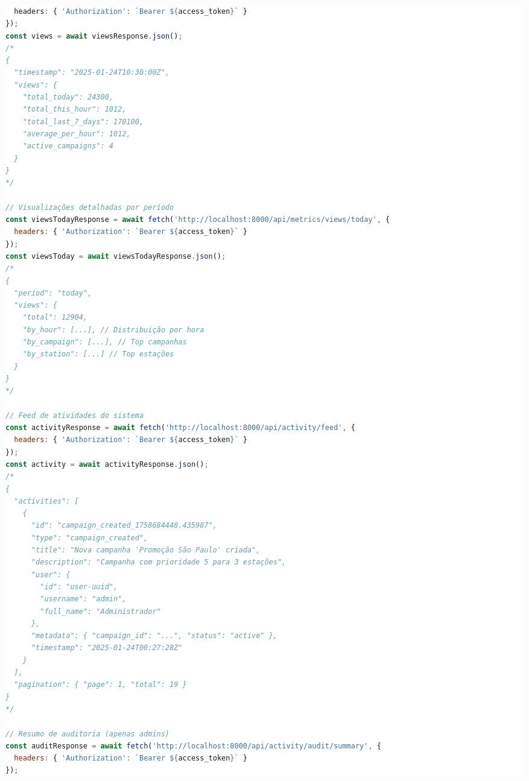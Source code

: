 ```javascript
  headers: { 'Authorization': `Bearer ${access_token}` }
});
const views = await viewsResponse.json();
/*
{
  "timestamp": "2025-01-24T10:30:00Z",
  "views": {
    "total_today": 24300,
    "total_this_hour": 1012,
    "total_last_7_days": 170100,
    "average_per_hour": 1012,
    "active_campaigns": 4
  }
}
*/

// Visualizações detalhadas por período
const viewsTodayResponse = await fetch('http://localhost:8000/api/metrics/views/today', {
  headers: { 'Authorization': `Bearer ${access_token}` }
});
const viewsToday = await viewsTodayResponse.json();
/*
{
  "period": "today",
  "views": {
    "total": 12904,
    "by_hour": [...], // Distribuição por hora
    "by_campaign": [...], // Top campanhas
    "by_station": [...] // Top estações
  }
}
*/

// Feed de atividades do sistema
const activityResponse = await fetch('http://localhost:8000/api/activity/feed', {
  headers: { 'Authorization': `Bearer ${access_token}` }
});
const activity = await activityResponse.json();
/*
{
  "activities": [
    {
      "id": "campaign_created_1758684448.435987",
      "type": "campaign_created",
      "title": "Nova campanha 'Promoção São Paulo' criada",
      "description": "Campanha com prioridade 5 para 3 estações",
      "user": {
        "id": "user-uuid",
        "username": "admin",
        "full_name": "Administrador"
      },
      "metadata": { "campaign_id": "...", "status": "active" },
      "timestamp": "2025-01-24T00:27:28Z"
    }
  ],
  "pagination": { "page": 1, "total": 19 }
}
*/

// Resumo de auditoria (apenas admins)
const auditResponse = await fetch('http://localhost:8000/api/activity/audit/summary', {
  headers: { 'Authorization': `Bearer ${access_token}` }
});
```